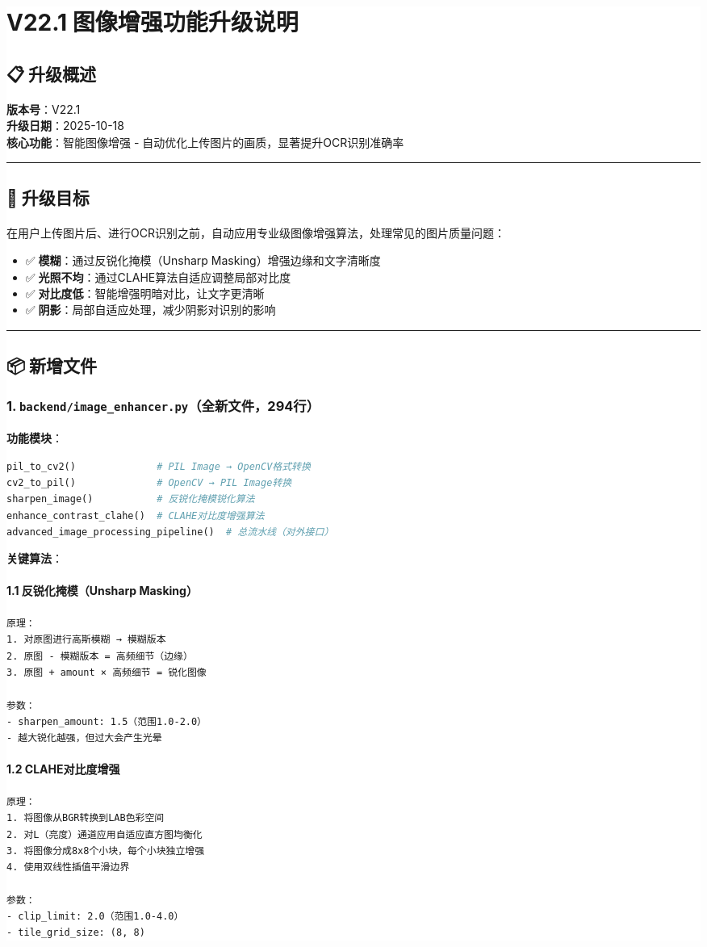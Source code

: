 # V22.1 图像增强功能升级说明

## 📋 升级概述

**版本号**：V22.1  
**升级日期**：2025-10-18  
**核心功能**：智能图像增强 - 自动优化上传图片的画质，显著提升OCR识别准确率

---

## 🎯 升级目标

在用户上传图片后、进行OCR识别之前，自动应用专业级图像增强算法，处理常见的图片质量问题：

- ✅ **模糊**：通过反锐化掩模（Unsharp Masking）增强边缘和文字清晰度
- ✅ **光照不均**：通过CLAHE算法自适应调整局部对比度
- ✅ **对比度低**：智能增强明暗对比，让文字更清晰
- ✅ **阴影**：局部自适应处理，减少阴影对识别的影响

---

## 📦 新增文件

### 1. `backend/image_enhancer.py`（全新文件，294行）

**功能模块**：
```python
pil_to_cv2()              # PIL Image → OpenCV格式转换
cv2_to_pil()              # OpenCV → PIL Image转换
sharpen_image()           # 反锐化掩模锐化算法
enhance_contrast_clahe()  # CLAHE对比度增强算法
advanced_image_processing_pipeline()  # 总流水线（对外接口）
```

**关键算法**：

#### 1.1 反锐化掩模（Unsharp Masking）
```
原理：
1. 对原图进行高斯模糊 → 模糊版本
2. 原图 - 模糊版本 = 高频细节（边缘）
3. 原图 + amount × 高频细节 = 锐化图像

参数：
- sharpen_amount: 1.5（范围1.0-2.0）
- 越大锐化越强，但过大会产生光晕
```

#### 1.2 CLAHE对比度增强
```
原理：
1. 将图像从BGR转换到LAB色彩空间
2. 对L（亮度）通道应用自适应直方图均衡化
3. 将图像分成8x8个小块，每个小块独立增强
4. 使用双线性插值平滑边界

参数：
- clip_limit: 2.0（范围1.0-4.0）
- tile_grid_size: (8, 8)
```
